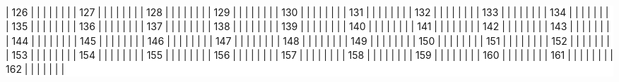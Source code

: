 | 126 |     |     |     |     |     |     |
| 127 |     |     |     |     |     |     |
| 128 |     |     |     |     |     |     |
| 129 |     |     |     |     |     |     |
| 130 |     |     |     |     |     |     |
| 131 |     |     |     |     |     |     |
| 132 |     |     |     |     |     |     |
| 133 |     |     |     |     |     |     |
| 134 |     |     |     |     |     |     |
| 135 |     |     |     |     |     |     |
| 136 |     |     |     |     |     |     |
| 137 |     |     |     |     |     |     |
| 138 |     |     |     |     |     |     |
| 139 |     |     |     |     |     |     |
| 140 |     |     |     |     |     |     |
| 141 |     |     |     |     |     |     |
| 142 |     |     |     |     |     |     |
| 143 |     |     |     |     |     |     |
| 144 |     |     |     |     |     |     |
| 145 |     |     |     |     |     |     |
| 146 |     |     |     |     |     |     |
| 147 |     |     |     |     |     |     |
| 148 |     |     |     |     |     |     |
| 149 |     |     |     |     |     |     |
| 150 |     |     |     |     |     |     |
| 151 |     |     |     |     |     |     |
| 152 |     |     |     |     |     |     |
| 153 |     |     |     |     |     |     |
| 154 |     |     |     |     |     |     |
| 155 |     |     |     |     |     |     |
| 156 |     |     |     |     |     |     |
| 157 |     |     |     |     |     |     |
| 158 |     |     |     |     |     |     |
| 159 |     |     |     |     |     |     |
| 160 |     |     |     |     |     |     |
| 161 |     |     |     |     |     |     |
| 162 |     |     |     |     |     |     |